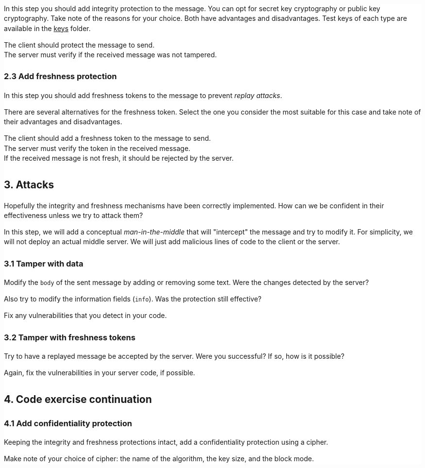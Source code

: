 In this step you should add integrity protection to the message.
You can opt for secret key cryptography or public key cryptography.
Take note of the reasons for your choice. Both have advantages and disadvantages.
Test keys of each type are available in the [keys](keys/) folder.

The client should protect the message to send.  
The server must verify if the received message was not tampered.

### 2.3 Add freshness protection

In this step you should add freshness tokens to the message to prevent *replay attacks*.

There are several alternatives for the freshness token.
Select the one you consider the most suitable for this case and take note of their advantages and disadvantages.

The client should add a freshness token to the message to send.  
The server must verify the token in the received message.  
If the received message is not fresh, it should be rejected by the server.

## 3. Attacks

Hopefully the integrity and freshness mechanisms have been correctly implemented.
How can we be confident in their effectiveness unless we try to attack them?

In this step, we will add a conceptual *man-in-the-middle* that will "intercept" the message and try to modify it.
For simplicity, we will not deploy an actual middle server. We will just add malicious lines of code to the client or the server.

### 3.1 Tamper with data

Modify the `body` of the sent message by adding or removing some text.
Were the changes detected by the server?

Also try to modify the information fields (`info`).
Was the protection still effective?

Fix any vulnerabilities that you detect in your code.

### 3.2 Tamper with freshness tokens

Try to have a replayed message be accepted by the server.
Were you successful? If so, how is it possible?

Again, fix the vulnerabilities in your server code, if possible.

## 4. Code exercise continuation

### 4.1 Add confidentiality protection

Keeping the integrity and freshness protections intact, add a confidentiality protection using a cipher.

Make note of your choice of cipher: the name of the algorithm, the key size, and the block mode.

